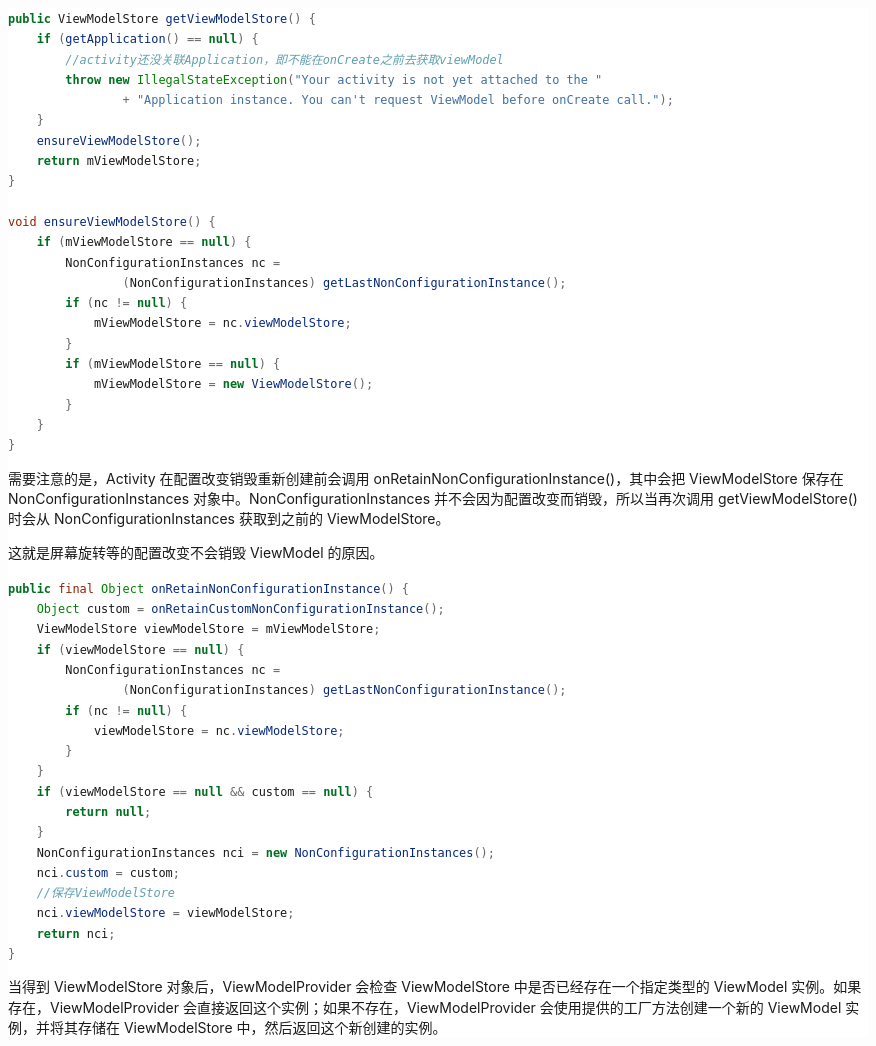 ```java
public ViewModelStore getViewModelStore() {
    if (getApplication() == null) {
        //activity还没关联Application，即不能在onCreate之前去获取viewModel
        throw new IllegalStateException("Your activity is not yet attached to the "
                + "Application instance. You can't request ViewModel before onCreate call.");
    }
    ensureViewModelStore();
    return mViewModelStore;
}

void ensureViewModelStore() {
    if (mViewModelStore == null) {
        NonConfigurationInstances nc =
                (NonConfigurationInstances) getLastNonConfigurationInstance();
        if (nc != null) {
            mViewModelStore = nc.viewModelStore;
        }
        if (mViewModelStore == null) {
            mViewModelStore = new ViewModelStore();
        }
    }
}
```

需要注意的是，Activity 在配置改变销毁重新创建前会调用 onRetainNonConfigurationInstance()，其中会把 ViewModelStore 保存在 NonConfigurationInstances 对象中。NonConfigurationInstances 并不会因为配置改变而销毁，所以当再次调用 getViewModelStore() 时会从 NonConfigurationInstances 获取到之前的 ViewModelStore。

这就是屏幕旋转等的配置改变不会销毁 ViewModel 的原因。

```java
public final Object onRetainNonConfigurationInstance() {
    Object custom = onRetainCustomNonConfigurationInstance();
    ViewModelStore viewModelStore = mViewModelStore;
    if (viewModelStore == null) {
        NonConfigurationInstances nc =
                (NonConfigurationInstances) getLastNonConfigurationInstance();
        if (nc != null) {
            viewModelStore = nc.viewModelStore;
        }
    }
    if (viewModelStore == null && custom == null) {
        return null;
    }
    NonConfigurationInstances nci = new NonConfigurationInstances();
    nci.custom = custom;
    //保存ViewModelStore
    nci.viewModelStore = viewModelStore;
    return nci;
}
```

当得到 ViewModelStore 对象后，ViewModelProvider 会检查 ViewModelStore 中是否已经存在一个指定类型的 ViewModel 实例。如果存在，ViewModelProvider 会直接返回这个实例；如果不存在，ViewModelProvider 会使用提供的工厂方法创建一个新的 ViewModel 实例，并将其存储在 ViewModelStore 中，然后返回这个新创建的实例。
